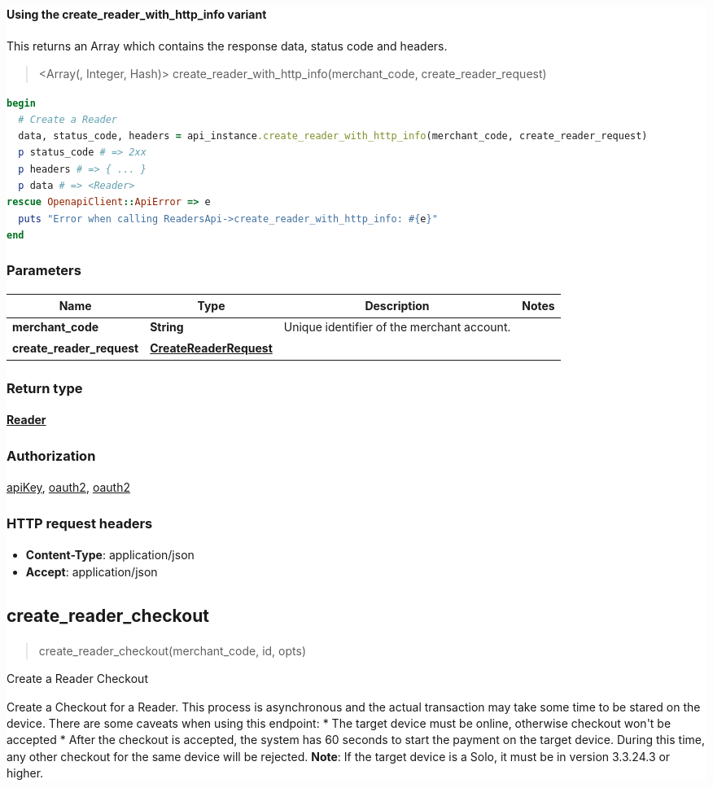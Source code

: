 #### Using the create_reader_with_http_info variant

This returns an Array which contains the response data, status code and headers.

> <Array(<Reader>, Integer, Hash)> create_reader_with_http_info(merchant_code, create_reader_request)

```ruby
begin
  # Create a Reader
  data, status_code, headers = api_instance.create_reader_with_http_info(merchant_code, create_reader_request)
  p status_code # => 2xx
  p headers # => { ... }
  p data # => <Reader>
rescue OpenapiClient::ApiError => e
  puts "Error when calling ReadersApi->create_reader_with_http_info: #{e}"
end
```

### Parameters

| Name | Type | Description | Notes |
| ---- | ---- | ----------- | ----- |
| **merchant_code** | **String** | Unique identifier of the merchant account. |  |
| **create_reader_request** | [**CreateReaderRequest**](CreateReaderRequest.md) |  |  |

### Return type

[**Reader**](Reader.md)

### Authorization

[apiKey](../README.md#apiKey), [oauth2](../README.md#oauth2), [oauth2](../README.md#oauth2)

### HTTP request headers

- **Content-Type**: application/json
- **Accept**: application/json


## create_reader_checkout

> <CreateReaderCheckout201Response> create_reader_checkout(merchant_code, id, opts)

Create a Reader Checkout

Create a Checkout for a Reader.  This process is asynchronous and the actual transaction may take some time to be stared on the device.   There are some caveats when using this endpoint: * The target device must be online, otherwise checkout won't be accepted * After the checkout is accepted, the system has 60 seconds to start the payment on the target device. During this time, any other checkout for the same device will be rejected.  **Note**: If the target device is a Solo, it must be in version 3.3.24.3 or higher. 
